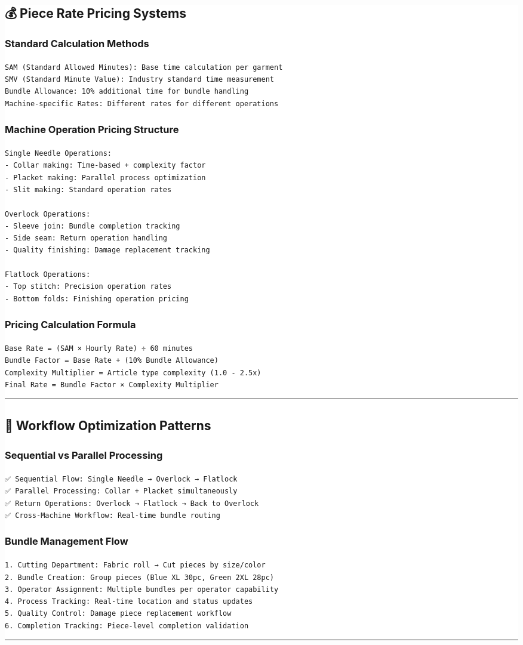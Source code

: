 
## 💰 **Piece Rate Pricing Systems**

### **Standard Calculation Methods**
```
SAM (Standard Allowed Minutes): Base time calculation per garment
SMV (Standard Minute Value): Industry standard time measurement
Bundle Allowance: 10% additional time for bundle handling
Machine-specific Rates: Different rates for different operations
```

### **Machine Operation Pricing Structure**
```
Single Needle Operations:
- Collar making: Time-based + complexity factor
- Placket making: Parallel process optimization
- Slit making: Standard operation rates

Overlock Operations:
- Sleeve join: Bundle completion tracking
- Side seam: Return operation handling
- Quality finishing: Damage replacement tracking

Flatlock Operations:
- Top stitch: Precision operation rates
- Bottom folds: Finishing operation pricing
```

### **Pricing Calculation Formula**
```
Base Rate = (SAM × Hourly Rate) ÷ 60 minutes
Bundle Factor = Base Rate + (10% Bundle Allowance)
Complexity Multiplier = Article type complexity (1.0 - 2.5x)
Final Rate = Bundle Factor × Complexity Multiplier
```

---

## 🔄 **Workflow Optimization Patterns**

### **Sequential vs Parallel Processing**
```
✅ Sequential Flow: Single Needle → Overlock → Flatlock
✅ Parallel Processing: Collar + Placket simultaneously
✅ Return Operations: Overlock → Flatlock → Back to Overlock
✅ Cross-Machine Workflow: Real-time bundle routing
```

### **Bundle Management Flow**
```
1. Cutting Department: Fabric roll → Cut pieces by size/color
2. Bundle Creation: Group pieces (Blue XL 30pc, Green 2XL 28pc)
3. Operator Assignment: Multiple bundles per operator capability
4. Process Tracking: Real-time location and status updates
5. Quality Control: Damage piece replacement workflow
6. Completion Tracking: Piece-level completion validation
```

---